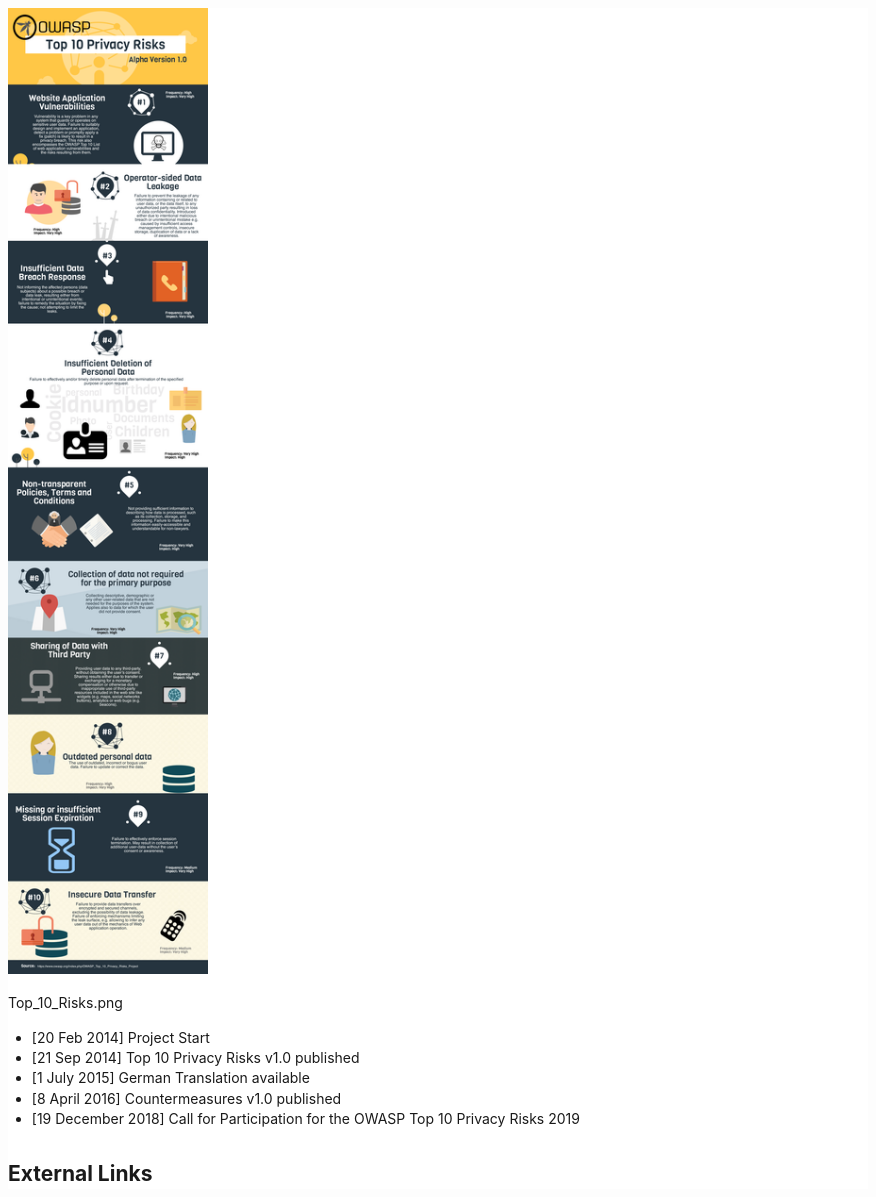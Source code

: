 <img src="Top_10_Risks.png" title="Top_10_Risks.png" alt="Top_10_Risks.png" width="200" /><figcaption>Top_10_Risks.png</figcaption>
</figure></td>
<ul>
<li>[20 Feb 2014] Project Start</li>
<li>[21 Sep 2014] Top 10 Privacy Risks v1.0 published</li>
<li>[1 July 2015] German Translation available</li>
<li>[8 April 2016] Countermeasures v1.0 published</li>
<li>[19 December 2018] Call for Participation for the OWASP Top 10 Privacy Risks 2019</li>
</ul>
<h2 id="external_links">External Links</h2>